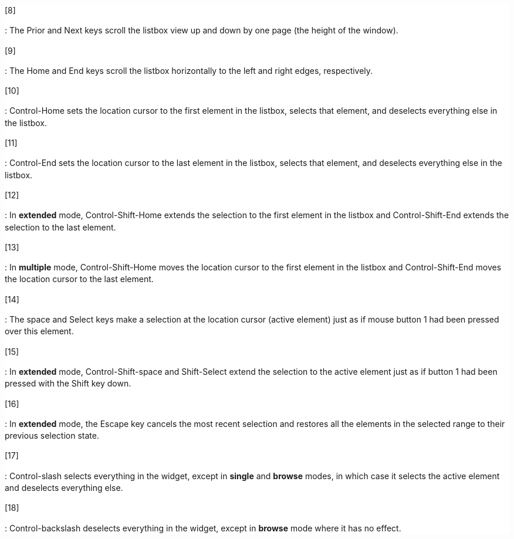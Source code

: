 \[8\]

:   The Prior and Next keys scroll the listbox view up and down by one
    page (the height of the window).

\[9\]

:   The Home and End keys scroll the listbox horizontally to the left
    and right edges, respectively.

\[10\]

:   Control-Home sets the location cursor to the first element in the
    listbox, selects that element, and deselects everything else in the
    listbox.

\[11\]

:   Control-End sets the location cursor to the last element in the
    listbox, selects that element, and deselects everything else in the
    listbox.

\[12\]

:   In **extended** mode, Control-Shift-Home extends the selection to
    the first element in the listbox and Control-Shift-End extends the
    selection to the last element.

\[13\]

:   In **multiple** mode, Control-Shift-Home moves the location cursor
    to the first element in the listbox and Control-Shift-End moves the
    location cursor to the last element.

\[14\]

:   The space and Select keys make a selection at the location cursor
    (active element) just as if mouse button 1 had been pressed over
    this element.

\[15\]

:   In **extended** mode, Control-Shift-space and Shift-Select extend
    the selection to the active element just as if button 1 had been
    pressed with the Shift key down.

\[16\]

:   In **extended** mode, the Escape key cancels the most recent
    selection and restores all the elements in the selected range to
    their previous selection state.

\[17\]

:   Control-slash selects everything in the widget, except in **single**
    and **browse** modes, in which case it selects the active element
    and deselects everything else.

\[18\]

:   Control-backslash deselects everything in the widget, except in
    **browse** mode where it has no effect.
